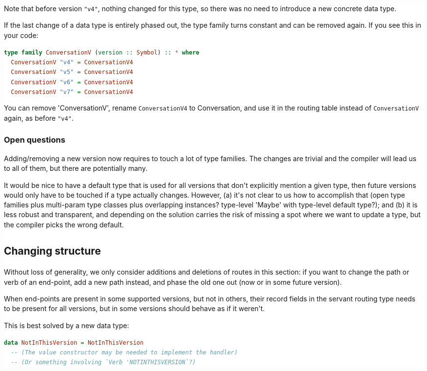 Note that before version `"v4"`, nothing changed for this type, so
there was no need to introduce a new concrete data type.

If the last change of a data type is entirely phased out, the type
family turns constant and can be removed again.  If you see this in
your code:

```haskell
type family ConversationV (version :: Symbol) :: * where
  ConversationV "v4" = ConversationV4
  ConversationV "v5" = ConversationV4
  ConversationV "v6" = ConversationV4
  ConversationV "v7" = ConversationV4
```

You can remove 'ConversationV', rename `ConversationV4` to Conversation,
and use it in the routing table instead of `ConversationV` again, as
before `"v4"`.

### Open questions

Adding/removing a new version now requires to touch a lot of type
families.  The changes are trivial and the compiler will lead us to
all of them, but there are potentially many.

It would be nice to have a default type that is used for all versions
that don't explicitly mention a given type, then future versions would
only have to be touched if a type actually changes.  However, (a) it's
not clear to us how to accomplish that (open type families plus
multi-param type classes plus overlapping instances?  type-level
'Maybe' with type-level default type?); and (b) it is less robust and
transparent, and depending on the solution carries the risk of missing
a spot where we want to update a type, but the compiler picks the
wrong default.


## Changing structure

Without loss of generality, we only consider additions and deletions
of routes in this section: if you want to change the path or verb of
an end-point, add a new path instead, and phase the old one out (now
or in some future version).

When end-points are present in some supported versions, but not in
others, their record fields in the servant routing type needs to be
present for all versions, but in some versions should behave as if it
weren't.

This is best solved by a new data type:

```haskell
data NotInThisVersion = NotInThisVersion
  -- (The value constructor may be needed to implement the handler)
  -- (Or something involving `Verb 'NOTINTHISVERSION`?)
```
